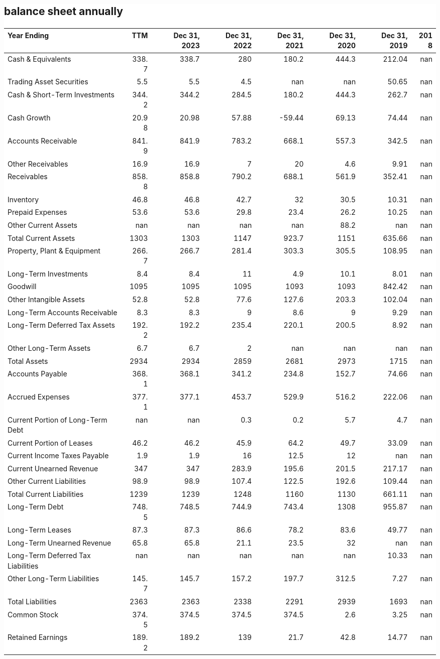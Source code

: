 ## balance sheet annually
| Year Ending                        |      TTM |   Dec 31, 2023 |   Dec 31, 2022 |   Dec 31, 2021 |   Dec 31, 2020 |   Dec 31, 2019 |   2018 |
|:-----------------------------------|---------:|---------------:|---------------:|---------------:|---------------:|---------------:|-------:|
| Cash & Equivalents                 |   338.7  |         338.7  |         280    |         180.2  |         444.3  |         212.04 |    nan |
| Trading Asset Securities           |     5.5  |           5.5  |           4.5  |         nan    |         nan    |          50.65 |    nan |
| Cash & Short-Term Investments      |   344.2  |         344.2  |         284.5  |         180.2  |         444.3  |         262.7  |    nan |
| Cash Growth                        |    20.98 |          20.98 |          57.88 |         -59.44 |          69.13 |          74.44 |    nan |
| Accounts Receivable                |   841.9  |         841.9  |         783.2  |         668.1  |         557.3  |         342.5  |    nan |
| Other Receivables                  |    16.9  |          16.9  |           7    |          20    |           4.6  |           9.91 |    nan |
| Receivables                        |   858.8  |         858.8  |         790.2  |         688.1  |         561.9  |         352.41 |    nan |
| Inventory                          |    46.8  |          46.8  |          42.7  |          32    |          30.5  |          10.31 |    nan |
| Prepaid Expenses                   |    53.6  |          53.6  |          29.8  |          23.4  |          26.2  |          10.25 |    nan |
| Other Current Assets               |   nan    |         nan    |         nan    |         nan    |          88.2  |         nan    |    nan |
| Total Current Assets               |  1303    |        1303    |        1147    |         923.7  |        1151    |         635.66 |    nan |
| Property, Plant & Equipment        |   266.7  |         266.7  |         281.4  |         303.3  |         305.5  |         108.95 |    nan |
| Long-Term Investments              |     8.4  |           8.4  |          11    |           4.9  |          10.1  |           8.01 |    nan |
| Goodwill                           |  1095    |        1095    |        1095    |        1093    |        1093    |         842.42 |    nan |
| Other Intangible Assets            |    52.8  |          52.8  |          77.6  |         127.6  |         203.3  |         102.04 |    nan |
| Long-Term Accounts Receivable      |     8.3  |           8.3  |           9    |           8.6  |           9    |           9.29 |    nan |
| Long-Term Deferred Tax Assets      |   192.2  |         192.2  |         235.4  |         220.1  |         200.5  |           8.92 |    nan |
| Other Long-Term Assets             |     6.7  |           6.7  |           2    |         nan    |         nan    |         nan    |    nan |
| Total Assets                       |  2934    |        2934    |        2859    |        2681    |        2973    |        1715    |    nan |
| Accounts Payable                   |   368.1  |         368.1  |         341.2  |         234.8  |         152.7  |          74.66 |    nan |
| Accrued Expenses                   |   377.1  |         377.1  |         453.7  |         529.9  |         516.2  |         222.06 |    nan |
| Current Portion of Long-Term Debt  |   nan    |         nan    |           0.3  |           0.2  |           5.7  |           4.7  |    nan |
| Current Portion of Leases          |    46.2  |          46.2  |          45.9  |          64.2  |          49.7  |          33.09 |    nan |
| Current Income Taxes Payable       |     1.9  |           1.9  |          16    |          12.5  |          12    |         nan    |    nan |
| Current Unearned Revenue           |   347    |         347    |         283.9  |         195.6  |         201.5  |         217.17 |    nan |
| Other Current Liabilities          |    98.9  |          98.9  |         107.4  |         122.5  |         192.6  |         109.44 |    nan |
| Total Current Liabilities          |  1239    |        1239    |        1248    |        1160    |        1130    |         661.11 |    nan |
| Long-Term Debt                     |   748.5  |         748.5  |         744.9  |         743.4  |        1308    |         955.87 |    nan |
| Long-Term Leases                   |    87.3  |          87.3  |          86.6  |          78.2  |          83.6  |          49.77 |    nan |
| Long-Term Unearned Revenue         |    65.8  |          65.8  |          21.1  |          23.5  |          32    |         nan    |    nan |
| Long-Term Deferred Tax Liabilities |   nan    |         nan    |         nan    |         nan    |         nan    |          10.33 |    nan |
| Other Long-Term Liabilities        |   145.7  |         145.7  |         157.2  |         197.7  |         312.5  |           7.27 |    nan |
| Total Liabilities                  |  2363    |        2363    |        2338    |        2291    |        2939    |        1693    |    nan |
| Common Stock                       |   374.5  |         374.5  |         374.5  |         374.5  |           2.6  |           3.25 |    nan |
| Retained Earnings                  |   189.2  |         189.2  |         139    |          21.7  |          42.8  |          14.77 |    nan |